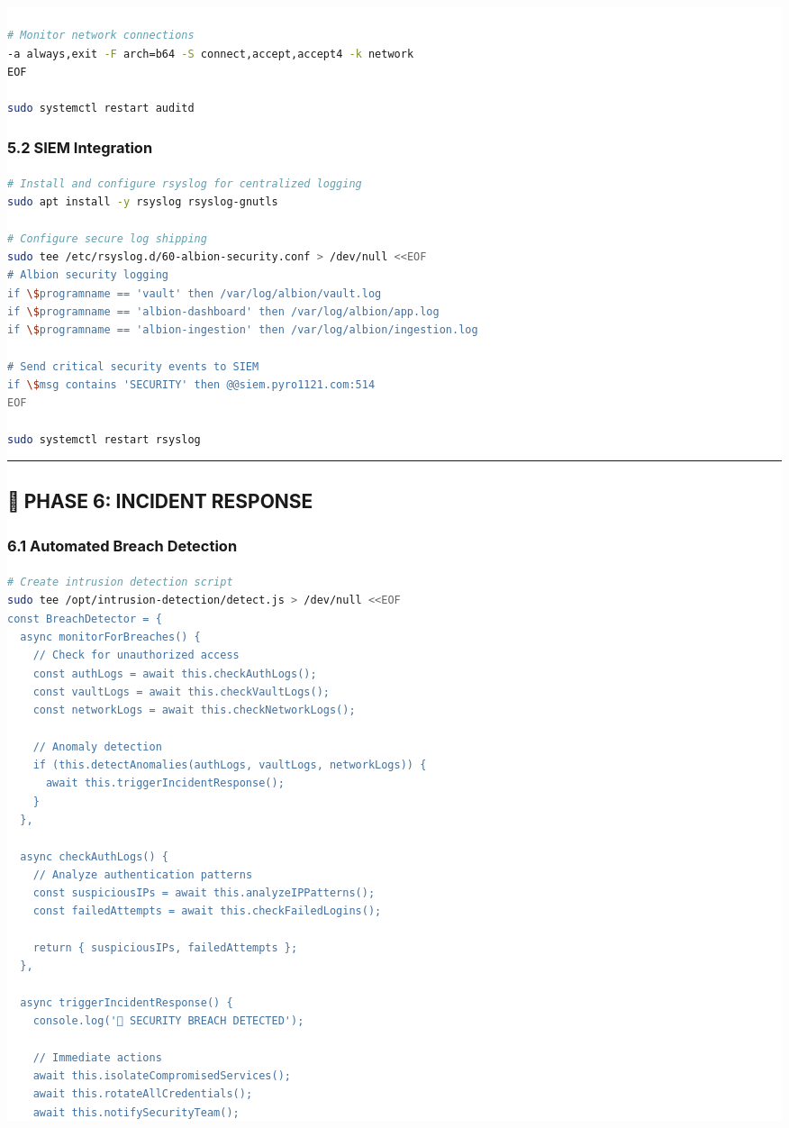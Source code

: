 ```bash

# Monitor network connections
-a always,exit -F arch=b64 -S connect,accept,accept4 -k network
EOF

sudo systemctl restart auditd
```

### 5.2 SIEM Integration
```bash
# Install and configure rsyslog for centralized logging
sudo apt install -y rsyslog rsyslog-gnutls

# Configure secure log shipping
sudo tee /etc/rsyslog.d/60-albion-security.conf > /dev/null <<EOF
# Albion security logging
if \$programname == 'vault' then /var/log/albion/vault.log
if \$programname == 'albion-dashboard' then /var/log/albion/app.log
if \$programname == 'albion-ingestion' then /var/log/albion/ingestion.log

# Send critical security events to SIEM
if \$msg contains 'SECURITY' then @@siem.pyro1121.com:514
EOF

sudo systemctl restart rsyslog
```

---

## 🚨 PHASE 6: INCIDENT RESPONSE

### 6.1 Automated Breach Detection
```bash
# Create intrusion detection script
sudo tee /opt/intrusion-detection/detect.js > /dev/null <<EOF
const BreachDetector = {
  async monitorForBreaches() {
    // Check for unauthorized access
    const authLogs = await this.checkAuthLogs();
    const vaultLogs = await this.checkVaultLogs();
    const networkLogs = await this.checkNetworkLogs();

    // Anomaly detection
    if (this.detectAnomalies(authLogs, vaultLogs, networkLogs)) {
      await this.triggerIncidentResponse();
    }
  },

  async checkAuthLogs() {
    // Analyze authentication patterns
    const suspiciousIPs = await this.analyzeIPPatterns();
    const failedAttempts = await this.checkFailedLogins();

    return { suspiciousIPs, failedAttempts };
  },

  async triggerIncidentResponse() {
    console.log('🚨 SECURITY BREACH DETECTED');

    // Immediate actions
    await this.isolateCompromisedServices();
    await this.rotateAllCredentials();
    await this.notifySecurityTeam();
```